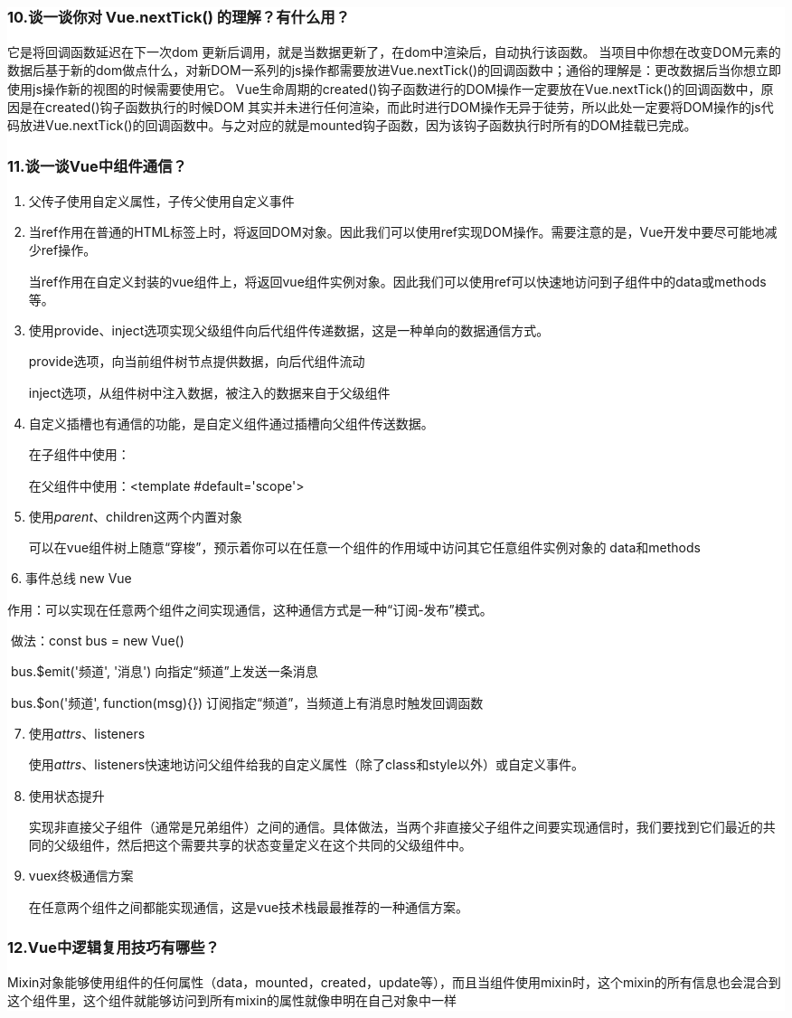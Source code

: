 


### 10.谈一谈你对 Vue.nextTick() 的理解？有什么用？

它是将回调函数延迟在下一次dom 更新后调用，就是当数据更新了，在dom中渲染后，自动执行该函数。
当项目中你想在改变DOM元素的数据后基于新的dom做点什么，对新DOM一系列的js操作都需要放进Vue.nextTick()的回调函数中；通俗的理解是：更改数据后当你想立即使用js操作新的视图的时候需要使用它。
Vue生命周期的created()钩子函数进行的DOM操作一定要放在Vue.nextTick()的回调函数中，原因是在created()钩子函数执行的时候DOM 其实并未进行任何渲染，而此时进行DOM操作无异于徒劳，所以此处一定要将DOM操作的js代码放进Vue.nextTick()的回调函数中。与之对应的就是mounted钩子函数，因为该钩子函数执行时所有的DOM挂载已完成。



### 11.谈一谈Vue中组件通信？

1. 父传子使用自定义属性，子传父使用自定义事件

2. 当ref作用在普通的HTML标签上时，将返回DOM对象。因此我们可以使用ref实现DOM操作。需要注意的是，Vue开发中要尽可能地减少ref操作。

   当ref作用在自定义封装的vue组件上，将返回vue组件实例对象。因此我们可以使用ref可以快速地访问到子组件中的data或methods等。

3. 使用provide、inject选项实现父级组件向后代组件传递数据，这是一种单向的数据通信方式。

   provide选项，向当前组件树节点提供数据，向后代组件流动

    inject选项，从组件树中注入数据，被注入的数据来自于父级组件

4. 自定义插槽也有通信的功能，是自定义组件通过插槽向父组件传送数据。

   在子组件中使用：<slot :xxx='变量'>

   在父组件中使用：<template #default='scope'>

5. 使用$parent、$children这两个内置对象

   可以在vue组件树上随意“穿梭”，预示着你可以在任意一个组件的作用域中访问其它任意组件实例对象的         data和methods

​    6.  事件总线 new Vue

​		作用：可以实现在任意两个组件之间实现通信，这种通信方式是一种“订阅-发布”模式。

​		做法：const bus = new Vue()

​		bus.$emit('频道', '消息') 向指定“频道”上发送一条消息

​		bus.$on('频道', function(msg){})  订阅指定“频道”，当频道上有消息时触发回调函数

7. 使用$attrs、$listeners

   使用$attrs、$listeners快速地访问父组件给我的自定义属性（除了class和style以外）或自定义事件。

8. 使用状态提升

   实现非直接父子组件（通常是兄弟组件）之间的通信。具体做法，当两个非直接父子组件之间要实现通信时，我们要找到它们最近的共同的父级组件，然后把这个需要共享的状态变量定义在这个共同的父级组件中。

9. vuex终极通信方案

   在任意两个组件之间都能实现通信，这是vue技术栈最最推荐的一种通信方案。



### 12.Vue中逻辑复用技巧有哪些？

Mixin对象能够使用组件的任何属性（data，mounted，created，update等），而且当组件使用mixin时，这个mixin的所有信息也会混合到这个组件里，这个组件就能够访问到所有mixin的属性就像申明在自己对象中一样
